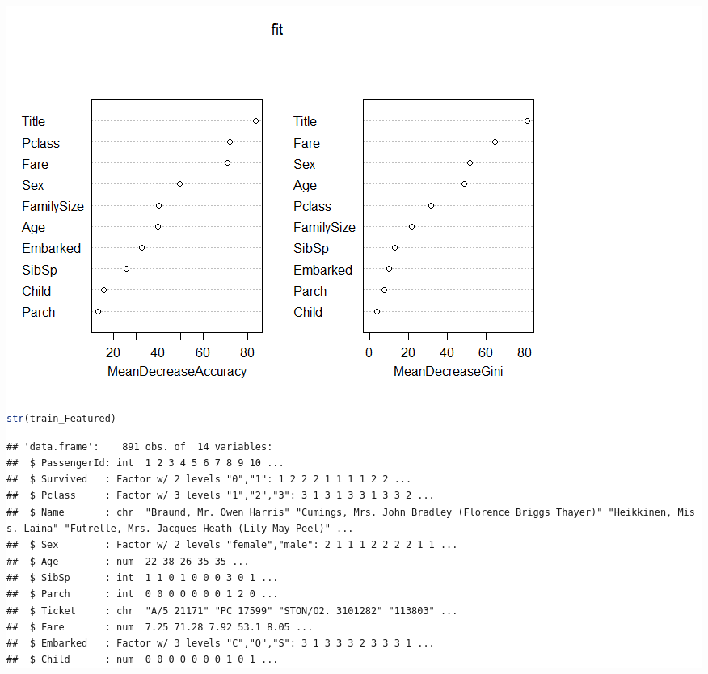 ![](Titanic_Survival_-_Final_files/figure-gfm/unnamed-chunk-33-1.png)

``` r
str(train_Featured)
```

    ## 'data.frame':    891 obs. of  14 variables:
    ##  $ PassengerId: int  1 2 3 4 5 6 7 8 9 10 ...
    ##  $ Survived   : Factor w/ 2 levels "0","1": 1 2 2 2 1 1 1 1 2 2 ...
    ##  $ Pclass     : Factor w/ 3 levels "1","2","3": 3 1 3 1 3 3 1 3 3 2 ...
    ##  $ Name       : chr  "Braund, Mr. Owen Harris" "Cumings, Mrs. John Bradley (Florence Briggs Thayer)" "Heikkinen, Miss. Laina" "Futrelle, Mrs. Jacques Heath (Lily May Peel)" ...
    ##  $ Sex        : Factor w/ 2 levels "female","male": 2 1 1 1 2 2 2 2 1 1 ...
    ##  $ Age        : num  22 38 26 35 35 ...
    ##  $ SibSp      : int  1 1 0 1 0 0 0 3 0 1 ...
    ##  $ Parch      : int  0 0 0 0 0 0 0 1 2 0 ...
    ##  $ Ticket     : chr  "A/5 21171" "PC 17599" "STON/O2. 3101282" "113803" ...
    ##  $ Fare       : num  7.25 71.28 7.92 53.1 8.05 ...
    ##  $ Embarked   : Factor w/ 3 levels "C","Q","S": 3 1 3 3 3 2 3 3 3 1 ...
    ##  $ Child      : num  0 0 0 0 0 0 0 1 0 1 ...